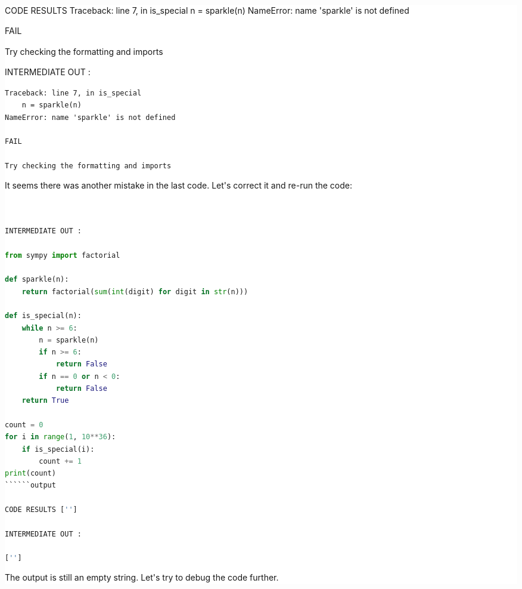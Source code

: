 CODE RESULTS Traceback: line 7, in is_special
    n = sparkle(n)
NameError: name 'sparkle' is not defined

FAIL

Try checking the formatting and imports

INTERMEDIATE OUT :
```output
Traceback: line 7, in is_special
    n = sparkle(n)
NameError: name 'sparkle' is not defined

FAIL

Try checking the formatting and imports
```

It seems there was another mistake in the last code. Let's correct it and re-run the code:

```python


INTERMEDIATE OUT :

from sympy import factorial

def sparkle(n):
    return factorial(sum(int(digit) for digit in str(n)))

def is_special(n):
    while n >= 6:
        n = sparkle(n)
        if n >= 6:
            return False
        if n == 0 or n < 0:
            return False
    return True

count = 0
for i in range(1, 10**36):
    if is_special(i):
        count += 1
print(count)
``````output

CODE RESULTS ['']

INTERMEDIATE OUT :

['']
```

The output is still an empty string. Let's try to debug the code further.
